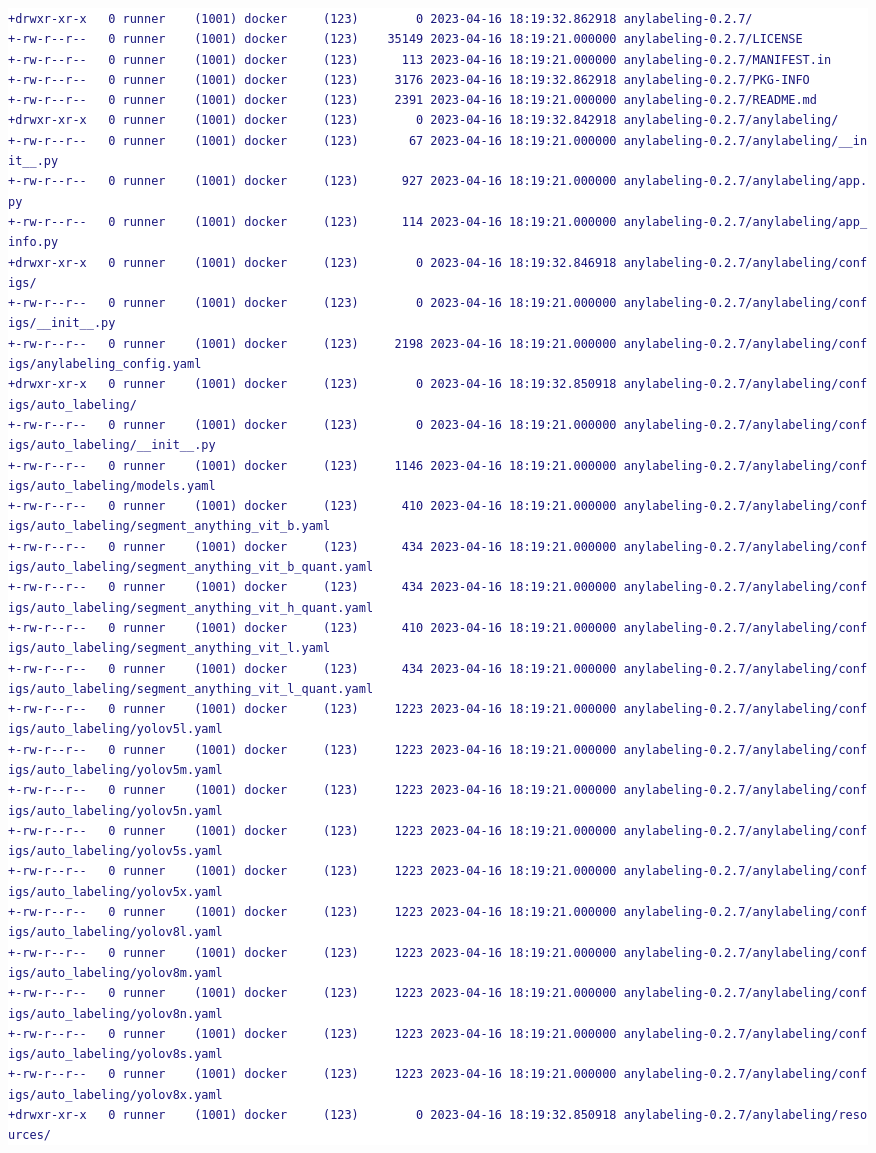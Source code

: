 ```diff
+drwxr-xr-x   0 runner    (1001) docker     (123)        0 2023-04-16 18:19:32.862918 anylabeling-0.2.7/
+-rw-r--r--   0 runner    (1001) docker     (123)    35149 2023-04-16 18:19:21.000000 anylabeling-0.2.7/LICENSE
+-rw-r--r--   0 runner    (1001) docker     (123)      113 2023-04-16 18:19:21.000000 anylabeling-0.2.7/MANIFEST.in
+-rw-r--r--   0 runner    (1001) docker     (123)     3176 2023-04-16 18:19:32.862918 anylabeling-0.2.7/PKG-INFO
+-rw-r--r--   0 runner    (1001) docker     (123)     2391 2023-04-16 18:19:21.000000 anylabeling-0.2.7/README.md
+drwxr-xr-x   0 runner    (1001) docker     (123)        0 2023-04-16 18:19:32.842918 anylabeling-0.2.7/anylabeling/
+-rw-r--r--   0 runner    (1001) docker     (123)       67 2023-04-16 18:19:21.000000 anylabeling-0.2.7/anylabeling/__init__.py
+-rw-r--r--   0 runner    (1001) docker     (123)      927 2023-04-16 18:19:21.000000 anylabeling-0.2.7/anylabeling/app.py
+-rw-r--r--   0 runner    (1001) docker     (123)      114 2023-04-16 18:19:21.000000 anylabeling-0.2.7/anylabeling/app_info.py
+drwxr-xr-x   0 runner    (1001) docker     (123)        0 2023-04-16 18:19:32.846918 anylabeling-0.2.7/anylabeling/configs/
+-rw-r--r--   0 runner    (1001) docker     (123)        0 2023-04-16 18:19:21.000000 anylabeling-0.2.7/anylabeling/configs/__init__.py
+-rw-r--r--   0 runner    (1001) docker     (123)     2198 2023-04-16 18:19:21.000000 anylabeling-0.2.7/anylabeling/configs/anylabeling_config.yaml
+drwxr-xr-x   0 runner    (1001) docker     (123)        0 2023-04-16 18:19:32.850918 anylabeling-0.2.7/anylabeling/configs/auto_labeling/
+-rw-r--r--   0 runner    (1001) docker     (123)        0 2023-04-16 18:19:21.000000 anylabeling-0.2.7/anylabeling/configs/auto_labeling/__init__.py
+-rw-r--r--   0 runner    (1001) docker     (123)     1146 2023-04-16 18:19:21.000000 anylabeling-0.2.7/anylabeling/configs/auto_labeling/models.yaml
+-rw-r--r--   0 runner    (1001) docker     (123)      410 2023-04-16 18:19:21.000000 anylabeling-0.2.7/anylabeling/configs/auto_labeling/segment_anything_vit_b.yaml
+-rw-r--r--   0 runner    (1001) docker     (123)      434 2023-04-16 18:19:21.000000 anylabeling-0.2.7/anylabeling/configs/auto_labeling/segment_anything_vit_b_quant.yaml
+-rw-r--r--   0 runner    (1001) docker     (123)      434 2023-04-16 18:19:21.000000 anylabeling-0.2.7/anylabeling/configs/auto_labeling/segment_anything_vit_h_quant.yaml
+-rw-r--r--   0 runner    (1001) docker     (123)      410 2023-04-16 18:19:21.000000 anylabeling-0.2.7/anylabeling/configs/auto_labeling/segment_anything_vit_l.yaml
+-rw-r--r--   0 runner    (1001) docker     (123)      434 2023-04-16 18:19:21.000000 anylabeling-0.2.7/anylabeling/configs/auto_labeling/segment_anything_vit_l_quant.yaml
+-rw-r--r--   0 runner    (1001) docker     (123)     1223 2023-04-16 18:19:21.000000 anylabeling-0.2.7/anylabeling/configs/auto_labeling/yolov5l.yaml
+-rw-r--r--   0 runner    (1001) docker     (123)     1223 2023-04-16 18:19:21.000000 anylabeling-0.2.7/anylabeling/configs/auto_labeling/yolov5m.yaml
+-rw-r--r--   0 runner    (1001) docker     (123)     1223 2023-04-16 18:19:21.000000 anylabeling-0.2.7/anylabeling/configs/auto_labeling/yolov5n.yaml
+-rw-r--r--   0 runner    (1001) docker     (123)     1223 2023-04-16 18:19:21.000000 anylabeling-0.2.7/anylabeling/configs/auto_labeling/yolov5s.yaml
+-rw-r--r--   0 runner    (1001) docker     (123)     1223 2023-04-16 18:19:21.000000 anylabeling-0.2.7/anylabeling/configs/auto_labeling/yolov5x.yaml
+-rw-r--r--   0 runner    (1001) docker     (123)     1223 2023-04-16 18:19:21.000000 anylabeling-0.2.7/anylabeling/configs/auto_labeling/yolov8l.yaml
+-rw-r--r--   0 runner    (1001) docker     (123)     1223 2023-04-16 18:19:21.000000 anylabeling-0.2.7/anylabeling/configs/auto_labeling/yolov8m.yaml
+-rw-r--r--   0 runner    (1001) docker     (123)     1223 2023-04-16 18:19:21.000000 anylabeling-0.2.7/anylabeling/configs/auto_labeling/yolov8n.yaml
+-rw-r--r--   0 runner    (1001) docker     (123)     1223 2023-04-16 18:19:21.000000 anylabeling-0.2.7/anylabeling/configs/auto_labeling/yolov8s.yaml
+-rw-r--r--   0 runner    (1001) docker     (123)     1223 2023-04-16 18:19:21.000000 anylabeling-0.2.7/anylabeling/configs/auto_labeling/yolov8x.yaml
+drwxr-xr-x   0 runner    (1001) docker     (123)        0 2023-04-16 18:19:32.850918 anylabeling-0.2.7/anylabeling/resources/
```